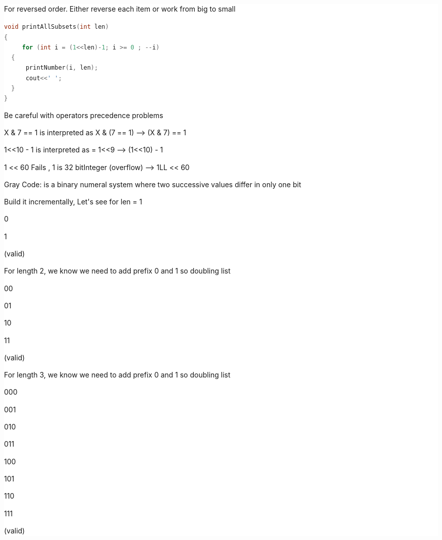 For reversed order. Either reverse each item or work from big to small

```cpp
void printAllSubsets(int len)	
{
	 for (int i = (1<<len)-1; i >= 0 ; --i)
  {
      printNumber(i, len);
      cout<<' ';
  }
}
```
Be careful with operators precedence problems

X & 7 == 1 		is interpreted as 	X & (7 == 1)	        --> (X & 7) == 1

1<<10 - 1 		is interpreted as	= 1<<9			--> (1<<10) - 1

1 << 60 Fails , 1 is 32 bitInteger (overflow)          	  	--> 1LL << 60



Gray Code:  is a binary numeral system where two successive values differ in only one bit

Build it incrementally, Let's see for len = 1

0

1

(valid)

For length 2, we know we need to add prefix 0 and 1 so doubling list

00

01

10

11

(valid)


For length 3, we know we need to add prefix 0 and 1 so doubling list

000

001

010

011

100

101

110

111

(valid)
